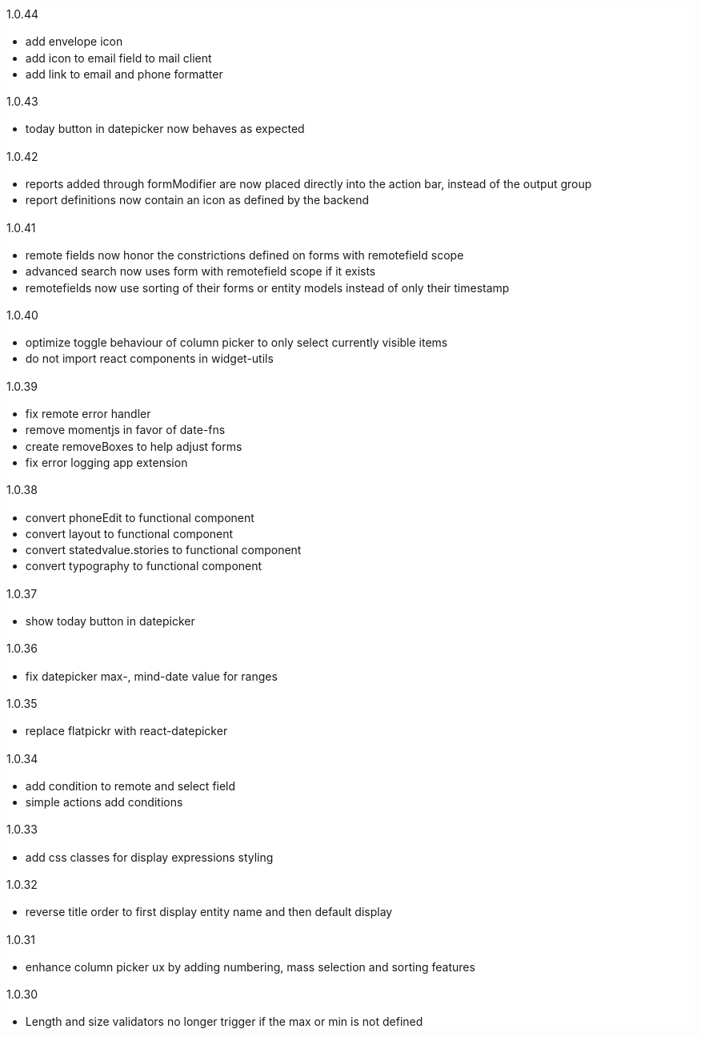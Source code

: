 1.0.44
- add envelope icon
- add icon to email field to mail client
- add link to email and phone formatter

1.0.43
- today button in datepicker now behaves as expected

1.0.42
- reports added through formModifier are now placed directly into the action bar, instead of the output group
- report definitions now contain an icon as defined by the backend

1.0.41
- remote fields now honor the constrictions defined on forms with remotefield scope
- advanced search now uses form with remotefield scope if it exists
- remotefields now use sorting of their forms or entity models instead of only their timestamp

1.0.40
- optimize toggle behaviour of column picker to only select currently visible items
- do not import react components in widget-utils

1.0.39
- fix remote error handler
- remove momentjs in favor of date-fns
- create removeBoxes to help adjust forms
- fix error logging app extension

1.0.38
- convert phoneEdit to functional component
- convert layout to functional component
- convert statedvalue.stories to functional component
- convert typography to functional component

1.0.37
- show today button in datepicker

1.0.36
- fix datepicker max-, mind-date value for ranges

1.0.35
- replace flatpickr with react-datepicker

1.0.34
- add condition to remote and select field
- simple actions add conditions

1.0.33
- add css classes for display expressions styling

1.0.32
- reverse title order to first display entity name and then default display

1.0.31
- enhance column picker ux by adding numbering, mass selection and sorting features

1.0.30
- Length and size validators no longer trigger if the max or min is not defined
